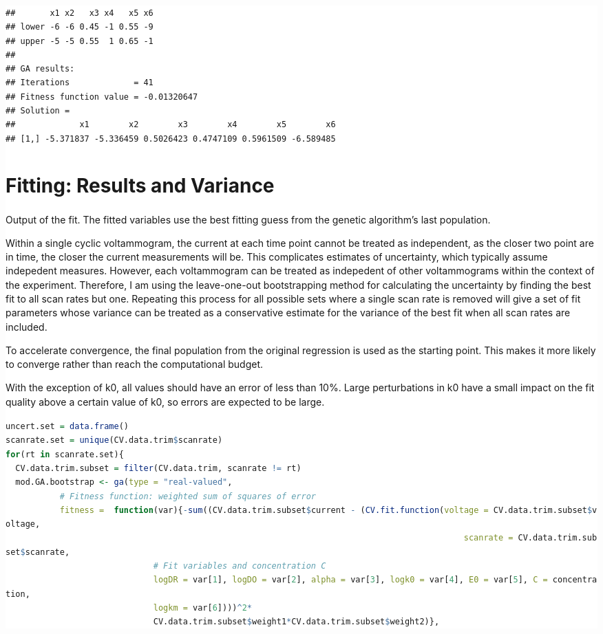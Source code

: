     ##       x1 x2   x3 x4   x5 x6
    ## lower -6 -6 0.45 -1 0.55 -9
    ## upper -5 -5 0.55  1 0.65 -1
    ## 
    ## GA results: 
    ## Iterations             = 41 
    ## Fitness function value = -0.01320647 
    ## Solution = 
    ##             x1        x2        x3        x4        x5        x6
    ## [1,] -5.371837 -5.336459 0.5026423 0.4747109 0.5961509 -6.589485

# Fitting: Results and Variance

Output of the fit. The fitted variables use the best fitting guess from
the genetic algorithm’s last population.

Within a single cyclic voltammogram, the current at each time point
cannot be treated as independent, as the closer two point are in time,
the closer the current measurements will be. This complicates estimates
of uncertainty, which typically assume indepedent measures. However,
each voltammogram can be treated as indepedent of other voltammograms
within the context of the experiment. Therefore, I am using the
leave-one-out bootstrapping method for calculating the uncertainty by
finding the best fit to all scan rates but one. Repeating this process
for all possible sets where a single scan rate is removed will give a
set of fit parameters whose variance can be treated as a conservative
estimate for the variance of the best fit when all scan rates are
included.

To accelerate convergence, the final population from the original
regression is used as the starting point. This makes it more likely to
converge rather than reach the computational budget.

With the exception of k0, all values should have an error of less than
10%. Large perturbations in k0 have a small impact on the fit quality
above a certain value of k0, so errors are expected to be large.

``` r
uncert.set = data.frame()
scanrate.set = unique(CV.data.trim$scanrate)
for(rt in scanrate.set){
  CV.data.trim.subset = filter(CV.data.trim, scanrate != rt)
  mod.GA.bootstrap <- ga(type = "real-valued",
           # Fitness function: weighted sum of squares of error
           fitness =  function(var){-sum((CV.data.trim.subset$current - (CV.fit.function(voltage = CV.data.trim.subset$voltage, 
                                                                                             scanrate = CV.data.trim.subset$scanrate, 
                              # Fit variables and concentration C
                              logDR = var[1], logDO = var[2], alpha = var[3], logk0 = var[4], E0 = var[5], C = concentration, 
                              logkm = var[6])))^2*
                              CV.data.trim.subset$weight1*CV.data.trim.subset$weight2)},
```